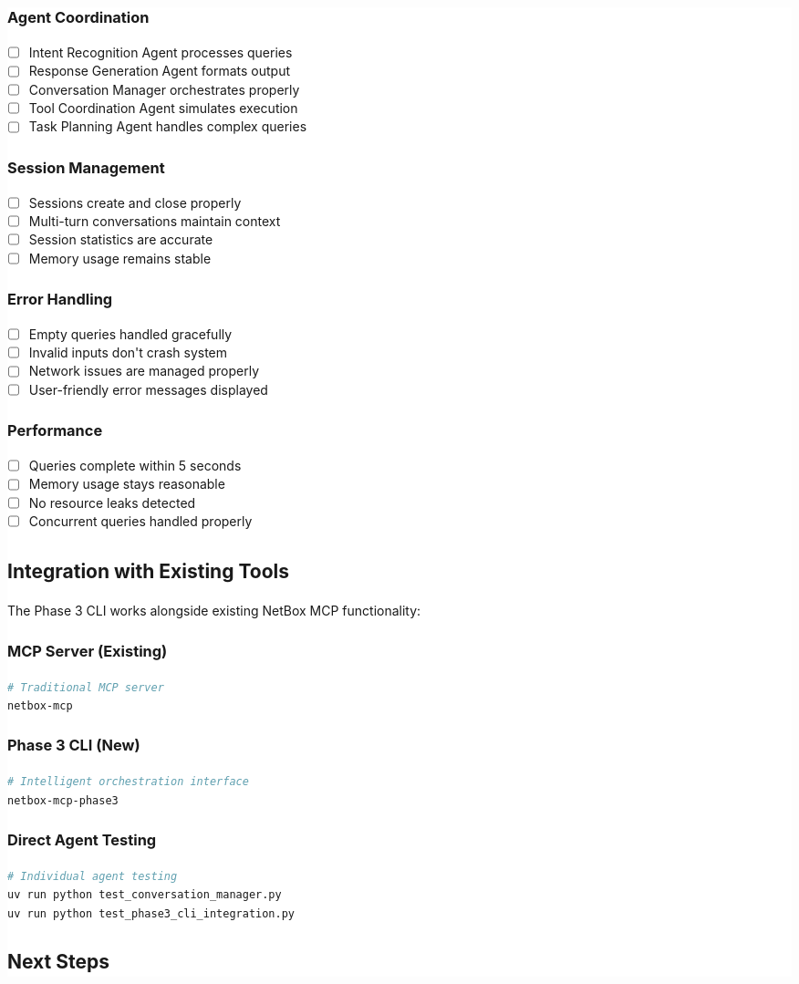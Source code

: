 ### Agent Coordination  
- [ ] Intent Recognition Agent processes queries
- [ ] Response Generation Agent formats output
- [ ] Conversation Manager orchestrates properly
- [ ] Tool Coordination Agent simulates execution
- [ ] Task Planning Agent handles complex queries

### Session Management
- [ ] Sessions create and close properly
- [ ] Multi-turn conversations maintain context
- [ ] Session statistics are accurate
- [ ] Memory usage remains stable

### Error Handling
- [ ] Empty queries handled gracefully
- [ ] Invalid inputs don't crash system
- [ ] Network issues are managed properly
- [ ] User-friendly error messages displayed

### Performance
- [ ] Queries complete within 5 seconds
- [ ] Memory usage stays reasonable
- [ ] No resource leaks detected
- [ ] Concurrent queries handled properly

## Integration with Existing Tools

The Phase 3 CLI works alongside existing NetBox MCP functionality:

### MCP Server (Existing)
```bash
# Traditional MCP server
netbox-mcp
```

### Phase 3 CLI (New)
```bash
# Intelligent orchestration interface
netbox-mcp-phase3
```

### Direct Agent Testing
```bash
# Individual agent testing
uv run python test_conversation_manager.py
uv run python test_phase3_cli_integration.py
```

## Next Steps
